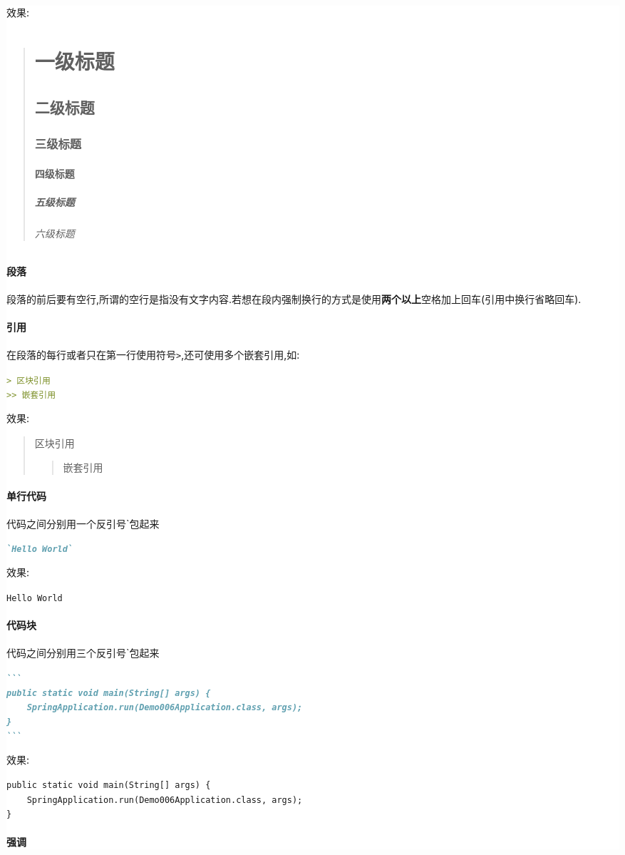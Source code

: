 效果:

> # 一级标题   
> ## 二级标题   
> ### 三级标题   
> #### 四级标题   
> ##### 五级标题   
> ###### 六级标题

#### 段落

段落的前后要有空行,所谓的空行是指没有文字内容.若想在段内强制换行的方式是使用**两个以上**空格加上回车(引用中换行省略回车).

#### 引用

在段落的每行或者只在第一行使用符号`>`,还可使用多个嵌套引用,如:

```markdown
> 区块引用  
>> 嵌套引用  
```

效果:

> 区块引用  
>> 嵌套引用

#### 单行代码

代码之间分别用一个反引号`包起来   

```markdown
`Hello World` 
```   

效果:

`Hello World` 

#### 代码块

代码之间分别用三个反引号`包起来  

````markdown
```
public static void main(String[] args) {
    SpringApplication.run(Demo006Application.class, args);
}
```
````

效果:

```
public static void main(String[] args) {
    SpringApplication.run(Demo006Application.class, args);
}
```

#### 强调
